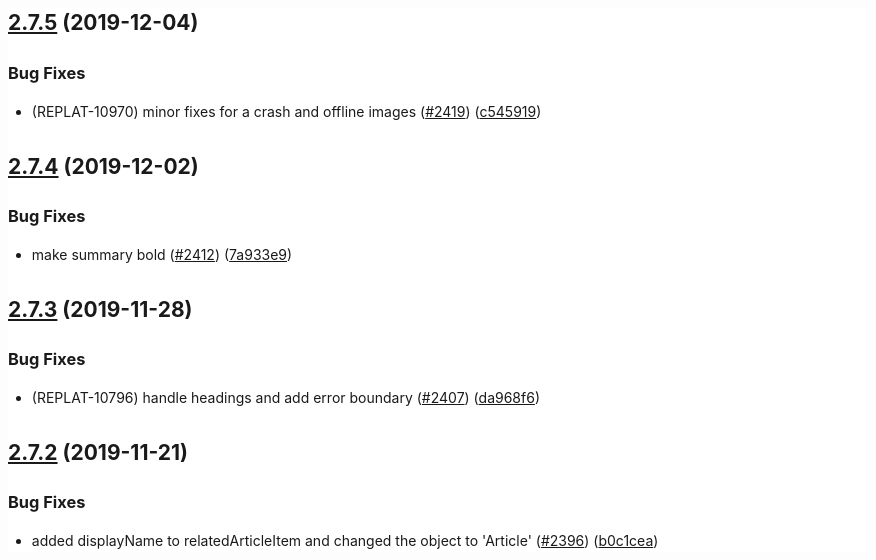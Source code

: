 ## [2.7.5](https://github.com/newsuk/times-components/compare/@times-components/watermark@2.7.4...@times-components/watermark@2.7.5) (2019-12-04)


### Bug Fixes

* (REPLAT-10970) minor fixes for a crash and offline images ([#2419](https://github.com/newsuk/times-components/issues/2419)) ([c545919](https://github.com/newsuk/times-components/commit/c5459195402c545381efdf7006a6e09c825afe8f))





## [2.7.4](https://github.com/newsuk/times-components/compare/@times-components/watermark@2.7.3...@times-components/watermark@2.7.4) (2019-12-02)


### Bug Fixes

* make summary bold ([#2412](https://github.com/newsuk/times-components/issues/2412)) ([7a933e9](https://github.com/newsuk/times-components/commit/7a933e9f5c86caad530f861f1719318481fac53a))





## [2.7.3](https://github.com/newsuk/times-components/compare/@times-components/watermark@2.7.2...@times-components/watermark@2.7.3) (2019-11-28)


### Bug Fixes

* (REPLAT-10796) handle headings and add error boundary ([#2407](https://github.com/newsuk/times-components/issues/2407)) ([da968f6](https://github.com/newsuk/times-components/commit/da968f6d97ccf540e846e2c7db0a0ea9a4347a9c))





## [2.7.2](https://github.com/newsuk/times-components/compare/@times-components/watermark@2.7.1...@times-components/watermark@2.7.2) (2019-11-21)


### Bug Fixes

* added displayName to relatedArticleItem  and changed the object to 'Article' ([#2396](https://github.com/newsuk/times-components/issues/2396)) ([b0c1cea](https://github.com/newsuk/times-components/commit/b0c1cea108c95cf019b733584e310a54aa7159f8))


